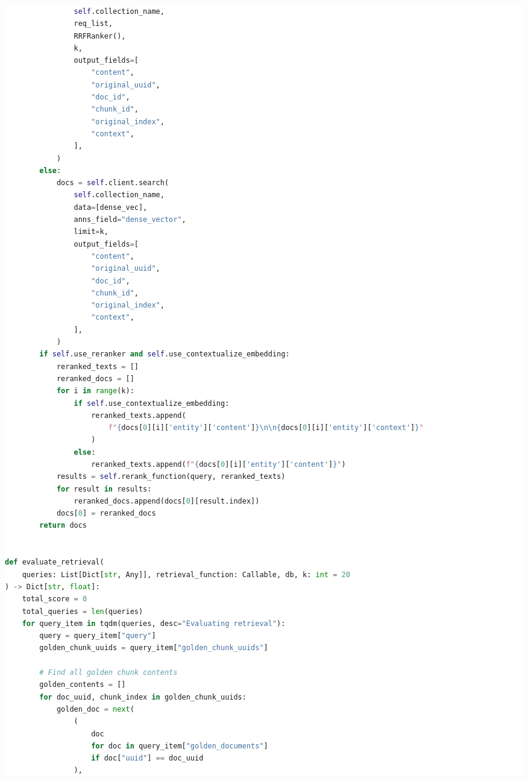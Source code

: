 ```python
                self.collection_name,
                req_list,
                RRFRanker(),
                k,
                output_fields=[
                    "content",
                    "original_uuid",
                    "doc_id",
                    "chunk_id",
                    "original_index",
                    "context",
                ],
            )
        else:
            docs = self.client.search(
                self.collection_name,
                data=[dense_vec],
                anns_field="dense_vector",
                limit=k,
                output_fields=[
                    "content",
                    "original_uuid",
                    "doc_id",
                    "chunk_id",
                    "original_index",
                    "context",
                ],
            )
        if self.use_reranker and self.use_contextualize_embedding:
            reranked_texts = []
            reranked_docs = []
            for i in range(k):
                if self.use_contextualize_embedding:
                    reranked_texts.append(
                        f"{docs[0][i]['entity']['content']}\n\n{docs[0][i]['entity']['context']}"
                    )
                else:
                    reranked_texts.append(f"{docs[0][i]['entity']['content']}")
            results = self.rerank_function(query, reranked_texts)
            for result in results:
                reranked_docs.append(docs[0][result.index])
            docs[0] = reranked_docs
        return docs


def evaluate_retrieval(
    queries: List[Dict[str, Any]], retrieval_function: Callable, db, k: int = 20
) -> Dict[str, float]:
    total_score = 0
    total_queries = len(queries)
    for query_item in tqdm(queries, desc="Evaluating retrieval"):
        query = query_item["query"]
        golden_chunk_uuids = query_item["golden_chunk_uuids"]

        # Find all golden chunk contents
        golden_contents = []
        for doc_uuid, chunk_index in golden_chunk_uuids:
            golden_doc = next(
                (
                    doc
                    for doc in query_item["golden_documents"]
                    if doc["uuid"] == doc_uuid
                ),
```